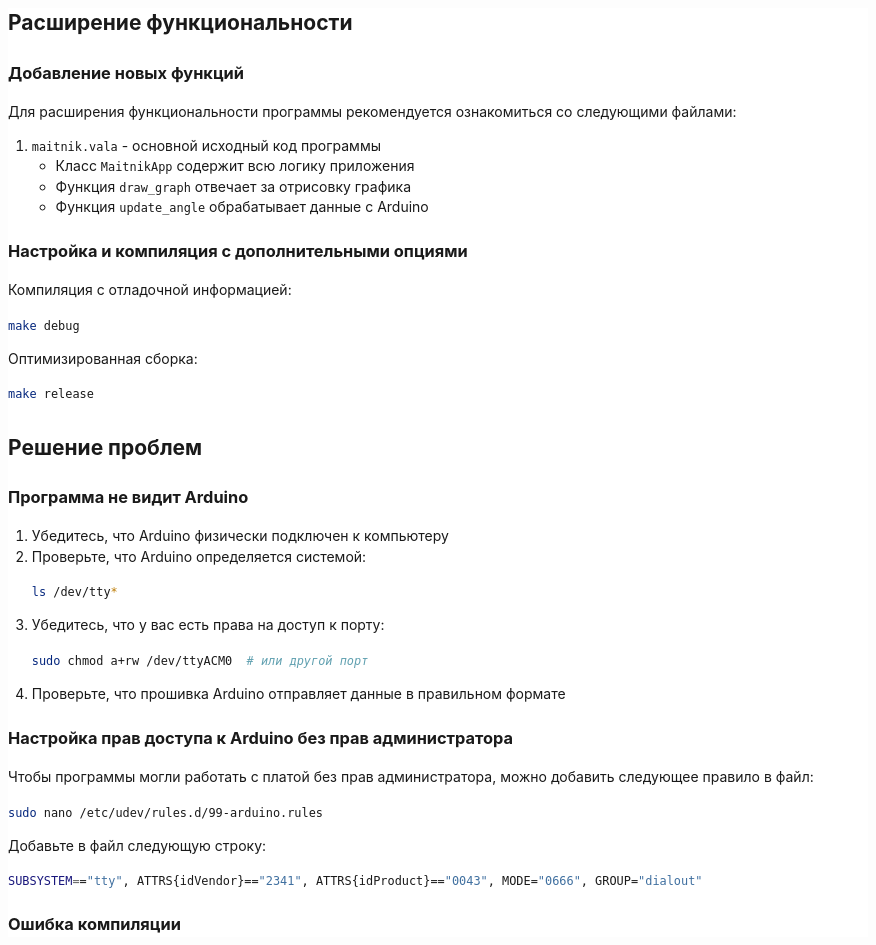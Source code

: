 ## Расширение функциональности

### Добавление новых функций

Для расширения функциональности программы рекомендуется ознакомиться со следующими файлами:

1. `maitnik.vala` - основной исходный код программы
   - Класс `MaitnikApp` содержит всю логику приложения
   - Функция `draw_graph` отвечает за отрисовку графика
   - Функция `update_angle` обрабатывает данные с Arduino

### Настройка и компиляция с дополнительными опциями

Компиляция с отладочной информацией:
```bash
make debug
```

Оптимизированная сборка:
```bash
make release
```

## Решение проблем

### Программа не видит Arduino

1. Убедитесь, что Arduino физически подключен к компьютеру
2. Проверьте, что Arduino определяется системой:
   ```bash
   ls /dev/tty*
   ```
3. Убедитесь, что у вас есть права на доступ к порту:
   ```bash
   sudo chmod a+rw /dev/ttyACM0  # или другой порт
   ```
4. Проверьте, что прошивка Arduino отправляет данные в правильном формате

### Настройка прав доступа к Arduino без прав администратора

Чтобы программы могли работать с платой без прав администратора, можно добавить следующее правило в файл:

```bash
sudo nano /etc/udev/rules.d/99-arduino.rules
```

Добавьте в файл следующую строку:
```bash
SUBSYSTEM=="tty", ATTRS{idVendor}=="2341", ATTRS{idProduct}=="0043", MODE="0666", GROUP="dialout"
```

### Ошибка компиляции
